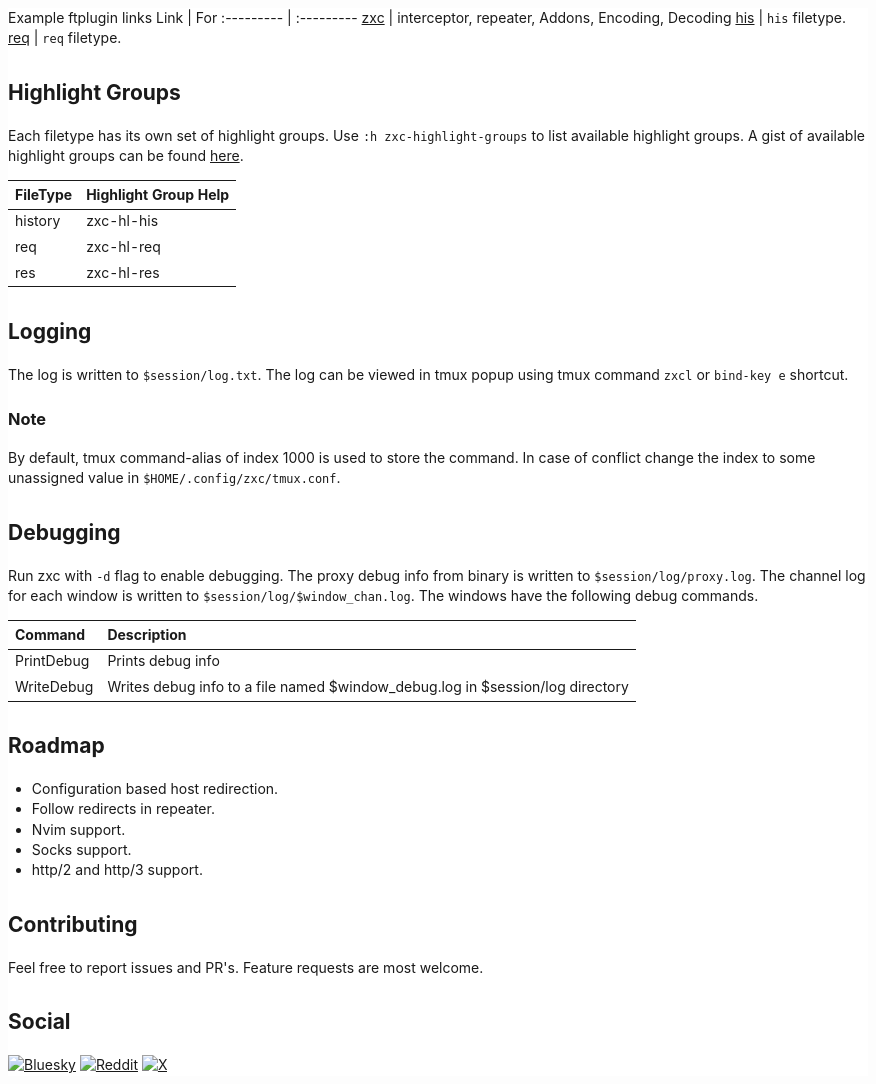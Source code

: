 Example ftplugin links
Link                | For
:---------          | :---------
[zxc][example-zxc]  | interceptor, repeater, Addons, Encoding, Decoding
[his][example-his]  | `his` filetype.
[req][example-req]  | `req` filetype.

## Highlight Groups
Each filetype has its own set of highlight groups. Use `:h
zxc-highlight-groups` to list available highlight groups. A gist of available
highlight groups can be found [here][zxcolor].

FileType            | Highlight Group Help
:---------          | :---------
history             | zxc-hl-his
req                 | zxc-hl-req
res                 | zxc-hl-res

## Logging
The log is written to `$session/log.txt`. The log can be viewed in tmux popup
using tmux command `zxcl` or `bind-key e` shortcut.

### Note
By default, tmux command-alias of index 1000 is used to store the command. In
case of conflict change the index to some unassigned value in
`$HOME/.config/zxc/tmux.conf`.

## Debugging
Run zxc with `-d` flag to enable debugging. The proxy debug info from binary is
written to `$session/log/proxy.log`. The channel log for each window is written
to `$session/log/$window_chan.log`. The windows have the following debug
commands.

Command         | Description
:---------      | :---------
PrintDebug      | Prints debug info
WriteDebug      | Writes debug info to a file named $window_debug.log in $session/log directory

## Roadmap
* Configuration based host redirection.
* Follow redirects in repeater.
* Nvim support.
* Socks support.
* http/2 and http/3 support.

## Contributing
Feel free to report issues and PR's. Feature requests are most welcome.

## Social
[![Bluesky](https://img.shields.io/badge/Bluesky-0285FF?logo=bluesky&logoColor=fff&style=for-the-badge)][bluesky]
[![Reddit](https://img.shields.io/badge/Reddit-FF4500?style=for-the-badge&logo=reddit&logoColor=black)][reddit]
[![X](https://img.shields.io/badge/X-000000?style=for-the-badge&logo=x&logoColor=white)][x]


[BUILD_VIM]: https://github.com/vim/vim/blob/master/src/INSTALL
[alias]: https://github.com/hail-hydrant/zxc/blob/main/config/alias
[config.toml]: https://github.com/hail-hydrant/zxc/blob/main/config/config.toml
[example-his]: https://github.com/hail-hydrant/zxc/blob/main/config/example/ftplugin/his.vim
[example-req]: https://github.com/hail-hydrant/zxc/blob/main/config/example/ftplugin/req.vim
[example-wreq]: https://github.com/hail-hydrant/zxc/blob/main/config/example/ftplugin/wreq.vim
[example-zxc]: https://github.com/hail-hydrant/zxc/blob/main/config/example/zxc.vim
[local_config.toml]: https://github.com/hail-hydrant/zxc/blob/main/config/example/local_config.toml
[tmux.conf]: https://github.com/hail-hydrant/zxc/blob/main/config/tmux.conf
[zxc.vim]: https://github.com/hail-hydrant/zxc.vim
[zxcolor]: https://github.com/hail-hydrant/zxc/blob/main/config/example/zxcolor.vim
[bluesky]: https://bsky.app/profile/zxc-proxy.bsky.social
[reddit]: https://www.reddit.com/r/zxc_proxy/
[x]: https://x.com/zxc_proxy